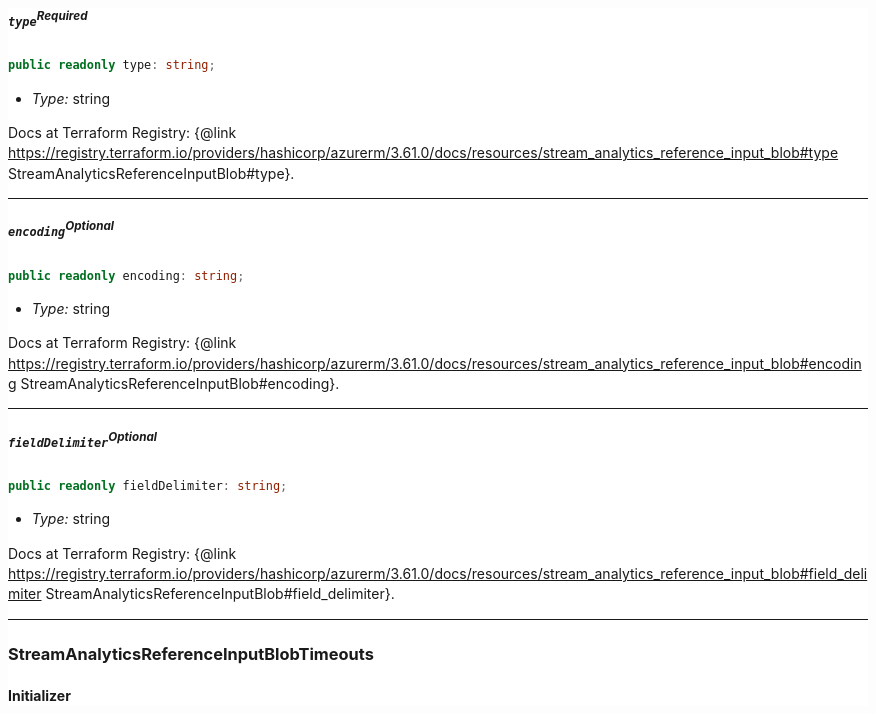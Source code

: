 
##### `type`<sup>Required</sup> <a name="type" id="@cdktf/provider-azurerm.streamAnalyticsReferenceInputBlob.StreamAnalyticsReferenceInputBlobSerialization.property.type"></a>

```typescript
public readonly type: string;
```

- *Type:* string

Docs at Terraform Registry: {@link https://registry.terraform.io/providers/hashicorp/azurerm/3.61.0/docs/resources/stream_analytics_reference_input_blob#type StreamAnalyticsReferenceInputBlob#type}.

---

##### `encoding`<sup>Optional</sup> <a name="encoding" id="@cdktf/provider-azurerm.streamAnalyticsReferenceInputBlob.StreamAnalyticsReferenceInputBlobSerialization.property.encoding"></a>

```typescript
public readonly encoding: string;
```

- *Type:* string

Docs at Terraform Registry: {@link https://registry.terraform.io/providers/hashicorp/azurerm/3.61.0/docs/resources/stream_analytics_reference_input_blob#encoding StreamAnalyticsReferenceInputBlob#encoding}.

---

##### `fieldDelimiter`<sup>Optional</sup> <a name="fieldDelimiter" id="@cdktf/provider-azurerm.streamAnalyticsReferenceInputBlob.StreamAnalyticsReferenceInputBlobSerialization.property.fieldDelimiter"></a>

```typescript
public readonly fieldDelimiter: string;
```

- *Type:* string

Docs at Terraform Registry: {@link https://registry.terraform.io/providers/hashicorp/azurerm/3.61.0/docs/resources/stream_analytics_reference_input_blob#field_delimiter StreamAnalyticsReferenceInputBlob#field_delimiter}.

---

### StreamAnalyticsReferenceInputBlobTimeouts <a name="StreamAnalyticsReferenceInputBlobTimeouts" id="@cdktf/provider-azurerm.streamAnalyticsReferenceInputBlob.StreamAnalyticsReferenceInputBlobTimeouts"></a>

#### Initializer <a name="Initializer" id="@cdktf/provider-azurerm.streamAnalyticsReferenceInputBlob.StreamAnalyticsReferenceInputBlobTimeouts.Initializer"></a>
